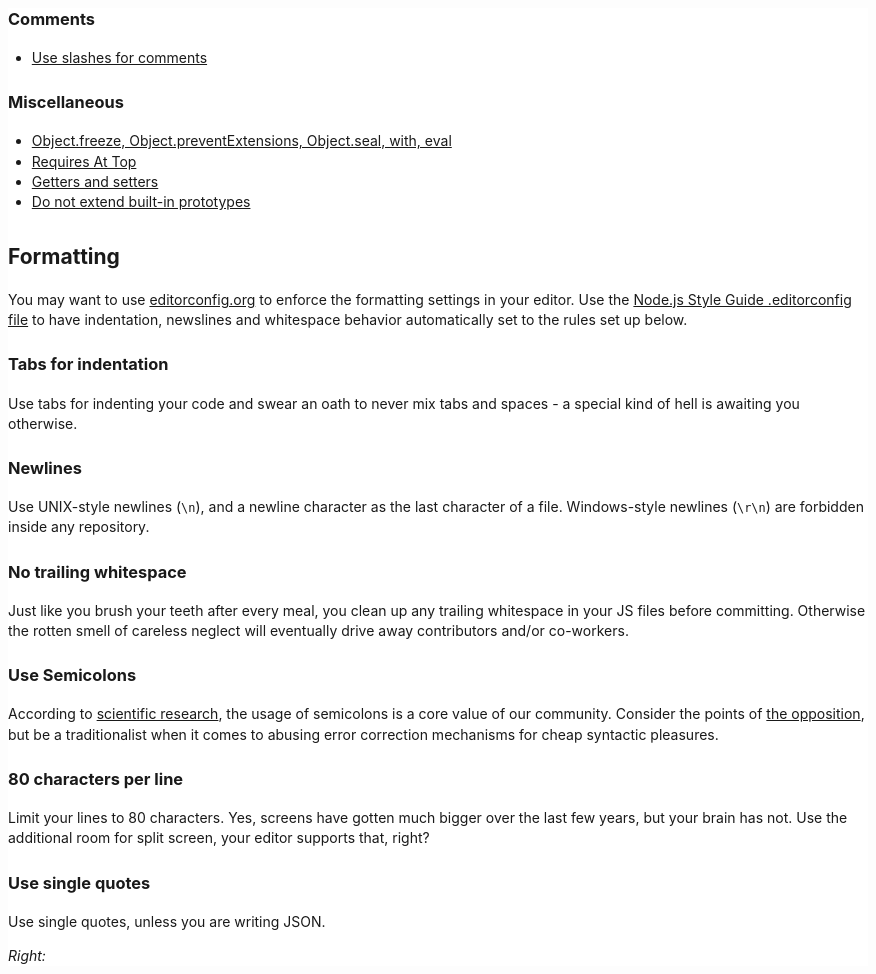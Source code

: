 ### Comments
* [Use slashes for comments](#use-slashes-for-comments)

### Miscellaneous
* [Object.freeze, Object.preventExtensions, Object.seal, with, eval](#objectfreeze-objectpreventextensions-objectseal-with-eval)
* [Requires At Top](#requires-at-top)
* [Getters and setters](#getters-and-setters)
* [Do not extend built-in prototypes](#do-not-extend-built-in-prototypes)

## Formatting

You may want to use [editorconfig.org](http://editorconfig.org/) to enforce the formatting settings in your editor. Use the [Node.js Style Guide .editorconfig file](.editorconfig) to have indentation, newslines and whitespace behavior automatically set to the rules set up below.

### Tabs for indentation

Use tabs for indenting your code and swear an oath to never mix tabs and
spaces - a special kind of hell is awaiting you otherwise.

### Newlines

Use UNIX-style newlines (`\n`), and a newline character as the last character
of a file. Windows-style newlines (`\r\n`) are forbidden inside any repository.

### No trailing whitespace

Just like you brush your teeth after every meal, you clean up any trailing
whitespace in your JS files before committing. Otherwise the rotten smell of
careless neglect will eventually drive away contributors and/or co-workers.

### Use Semicolons

According to [scientific research][hnsemicolons], the usage of semicolons is
a core value of our community. Consider the points of [the opposition][], but
be a traditionalist when it comes to abusing error correction mechanisms for
cheap syntactic pleasures.

[the opposition]: http://blog.izs.me/post/2353458699/an-open-letter-to-javascript-leaders-regarding
[hnsemicolons]: http://news.ycombinator.com/item?id=1547647

### 80 characters per line

Limit your lines to 80 characters. Yes, screens have gotten much bigger over the
last few years, but your brain has not. Use the additional room for split screen,
your editor supports that, right?

### Use single quotes

Use single quotes, unless you are writing JSON.

*Right:*


[crockfordconvention]: http://javascript.crockford.com/code.html
[const]: https://developer.mozilla.org/en/JavaScript/Reference/Statements/const
[comparisonoperators]: https://developer.mozilla.org/en/JavaScript/Reference/Operators/Comparison_Operators
[sideeffect]: http://en.wikipedia.org/wiki/Side_effect_(computer_science)